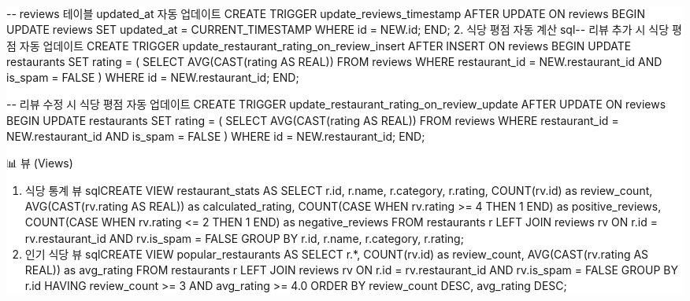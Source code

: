 -- reviews 테이블 updated_at 자동 업데이트
CREATE TRIGGER update_reviews_timestamp 
AFTER UPDATE ON reviews
BEGIN
		UPDATE reviews SET updated_at = CURRENT_TIMESTAMP 
		WHERE id = NEW.id;
END;
2. 식당 평점 자동 계산
sql-- 리뷰 추가 시 식당 평점 자동 업데이트
CREATE TRIGGER update_restaurant_rating_on_review_insert
AFTER INSERT ON reviews
BEGIN
		UPDATE restaurants 
		SET rating = (
				SELECT AVG(CAST(rating AS REAL)) 
				FROM reviews 
				WHERE restaurant_id = NEW.restaurant_id 
				AND is_spam = FALSE
		)
		WHERE id = NEW.restaurant_id;
END;

-- 리뷰 수정 시 식당 평점 자동 업데이트
CREATE TRIGGER update_restaurant_rating_on_review_update
AFTER UPDATE ON reviews
BEGIN
		UPDATE restaurants 
		SET rating = (
				SELECT AVG(CAST(rating AS REAL)) 
				FROM reviews 
				WHERE restaurant_id = NEW.restaurant_id 
				AND is_spam = FALSE
		)
		WHERE id = NEW.restaurant_id;
END;

📊 뷰 (Views)
1. 식당 통계 뷰
sqlCREATE VIEW restaurant_stats AS
SELECT 
		r.id,
		r.name,
		r.category,
		r.rating,
		COUNT(rv.id) as review_count,
		AVG(CAST(rv.rating AS REAL)) as calculated_rating,
		COUNT(CASE WHEN rv.rating >= 4 THEN 1 END) as positive_reviews,
		COUNT(CASE WHEN rv.rating <= 2 THEN 1 END) as negative_reviews
FROM restaurants r
LEFT JOIN reviews rv ON r.id = rv.restaurant_id AND rv.is_spam = FALSE
GROUP BY r.id, r.name, r.category, r.rating;
2. 인기 식당 뷰
sqlCREATE VIEW popular_restaurants AS
SELECT 
		r.*,
		COUNT(rv.id) as review_count,
		AVG(CAST(rv.rating AS REAL)) as avg_rating
FROM restaurants r
LEFT JOIN reviews rv ON r.id = rv.restaurant_id AND rv.is_spam = FALSE
GROUP BY r.id
HAVING review_count >= 3 AND avg_rating >= 4.0
ORDER BY review_count DESC, avg_rating DESC;
